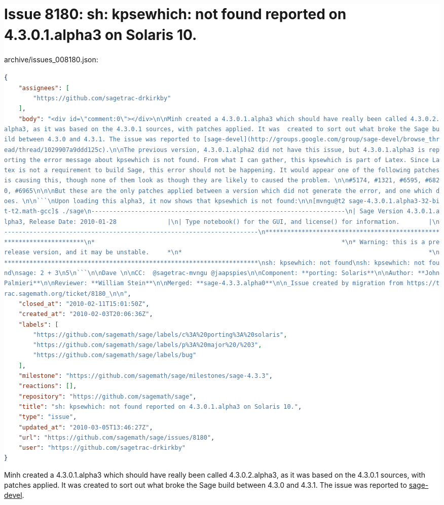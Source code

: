 # Issue 8180: sh: kpsewhich: not found reported on 4.3.0.1.alpha3 on Solaris 10.

archive/issues_008180.json:
```json
{
    "assignees": [
        "https://github.com/sagetrac-drkirkby"
    ],
    "body": "<div id=\"comment:0\"></div>\n\nMinh created a 4.3.0.1.alpha3 which should have really been called 4.3.0.2.alpha3, as it was based on the 4.3.0.1 sources, with patches applied. It was  created to sort out what broke the Sage build between 4.3.0 and 4.3.1. The issue was reported to [sage-devel](http://groups.google.com/group/sage-devel/browse_thread/thread/1029907a9ddd125c).\n\nThe previous version, 4.3.0.1.alpha2 did not have this issue, but 4.3.0.1.alpha3 is reporting the error message about kpsewhich is not found. From what I can gather, this kpsewhich is part of Latex. Since Latex is not a requirement to build Sage, this error should not be happening. It would appear one of the following patches is causing this, though none of them look as though they are likely to caused the problem. \n\n#5174, #1321, #6595, #6820, #6965\n\n\nBut these are the only patches applied between a version which did not generate the error, and one which does. \n\n```\nUpon loading this alpha3, it now shows that kpsewhich is not found:\n\n[mvngu@t2 sage-4.3.0.1.alpha3-32-bit-t2.math-gcc]$ ./sage\n----------------------------------------------------------------------\n| Sage Version 4.3.0.1.alpha3, Release Date: 2010-01-28              |\n| Type notebook() for the GUI, and license() for information.        |\n----------------------------------------------------------------------\n**********************************************************************\n*                                                                    *\n* Warning: this is a prerelease version, and it may be unstable.     *\n*                                                                    *\n**********************************************************************\nsh: kpsewhich: not found\nsh: kpsewhich: not found\nsage: 2 + 3\n5\n```\n\nDave \n\nCC:  @sagetrac-mvngu @jaapspies\n\nComponent: **porting: Solaris**\n\nAuthor: **John Palmieri**\n\nReviewer: **William Stein**\n\nMerged: **sage-4.3.3.alpha0**\n\n_Issue created by migration from https://trac.sagemath.org/ticket/8180_\n\n",
    "closed_at": "2010-02-11T15:01:50Z",
    "created_at": "2010-02-03T20:06:36Z",
    "labels": [
        "https://github.com/sagemath/sage/labels/c%3A%20porting%3A%20solaris",
        "https://github.com/sagemath/sage/labels/p%3A%20major%20/%203",
        "https://github.com/sagemath/sage/labels/bug"
    ],
    "milestone": "https://github.com/sagemath/sage/milestones/sage-4.3.3",
    "reactions": [],
    "repository": "https://github.com/sagemath/sage",
    "title": "sh: kpsewhich: not found reported on 4.3.0.1.alpha3 on Solaris 10.",
    "type": "issue",
    "updated_at": "2010-03-05T13:46:27Z",
    "url": "https://github.com/sagemath/sage/issues/8180",
    "user": "https://github.com/sagetrac-drkirkby"
}
```
<div id="comment:0"></div>

Minh created a 4.3.0.1.alpha3 which should have really been called 4.3.0.2.alpha3, as it was based on the 4.3.0.1 sources, with patches applied. It was  created to sort out what broke the Sage build between 4.3.0 and 4.3.1. The issue was reported to [sage-devel](http://groups.google.com/group/sage-devel/browse_thread/thread/1029907a9ddd125c).

